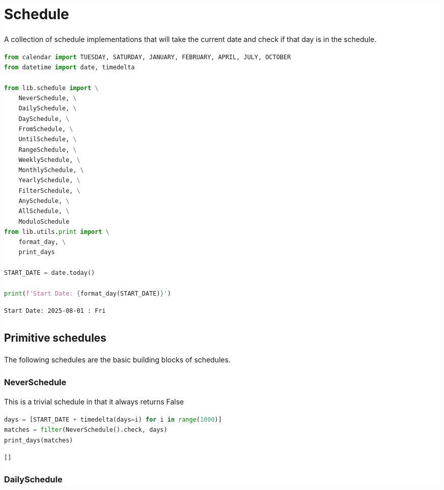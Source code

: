 # Schedule

A collection of schedule implementations that will take the current date and check if that day
is in the schedule.


```python
from calendar import TUESDAY, SATURDAY, JANUARY, FEBRUARY, APRIL, JULY, OCTOBER
from datetime import date, timedelta

from lib.schedule import \
    NeverSchedule, \
    DailySchedule, \
    DaySchedule, \
    FromSchedule, \
    UntilSchedule, \
    RangeSchedule, \
    WeeklySchedule, \
    MonthlySchedule, \
    YearlySchedule, \
    FilterSchedule, \
    AnySchedule, \
    AllSchedule, \
    ModuloSchedule
from lib.utils.print import \
    format_day, \
    print_days

START_DATE = date.today()

print(f'Start Date: {format_day(START_DATE)}')
```

    Start Date: 2025-08-01 : Fri


## Primitive schedules

The following schedules are the basic building blocks of schedules.

### NeverSchedule

This is a trivial schedule in that it always returns False


```python
days = [START_DATE + timedelta(days=i) for i in range(1000)]
matches = filter(NeverSchedule().check, days)
print_days(matches)
```

    []


### DailySchedule
